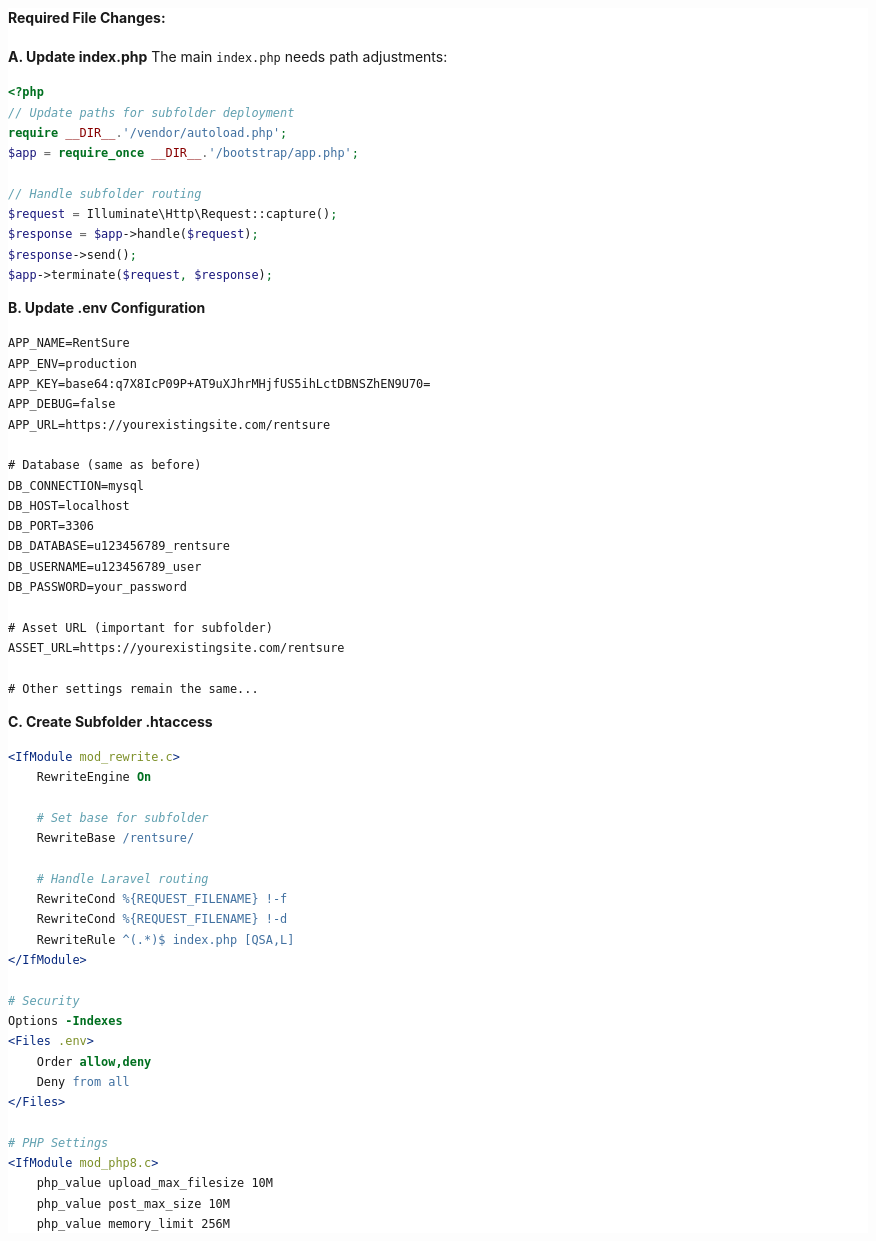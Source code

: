 #### Required File Changes:

**A. Update index.php**
The main `index.php` needs path adjustments:
```php
<?php
// Update paths for subfolder deployment
require __DIR__.'/vendor/autoload.php';
$app = require_once __DIR__.'/bootstrap/app.php';

// Handle subfolder routing
$request = Illuminate\Http\Request::capture();
$response = $app->handle($request);
$response->send();
$app->terminate($request, $response);
```

**B. Update .env Configuration**
```env
APP_NAME=RentSure
APP_ENV=production
APP_KEY=base64:q7X8IcP09P+AT9uXJhrMHjfUS5ihLctDBNSZhEN9U70=
APP_DEBUG=false
APP_URL=https://yourexistingsite.com/rentsure

# Database (same as before)
DB_CONNECTION=mysql
DB_HOST=localhost
DB_PORT=3306
DB_DATABASE=u123456789_rentsure
DB_USERNAME=u123456789_user
DB_PASSWORD=your_password

# Asset URL (important for subfolder)
ASSET_URL=https://yourexistingsite.com/rentsure

# Other settings remain the same...
```

**C. Create Subfolder .htaccess**
```apache
<IfModule mod_rewrite.c>
    RewriteEngine On
    
    # Set base for subfolder
    RewriteBase /rentsure/
    
    # Handle Laravel routing
    RewriteCond %{REQUEST_FILENAME} !-f
    RewriteCond %{REQUEST_FILENAME} !-d
    RewriteRule ^(.*)$ index.php [QSA,L]
</IfModule>

# Security
Options -Indexes
<Files .env>
    Order allow,deny
    Deny from all
</Files>

# PHP Settings
<IfModule mod_php8.c>
    php_value upload_max_filesize 10M
    php_value post_max_size 10M
    php_value memory_limit 256M
```